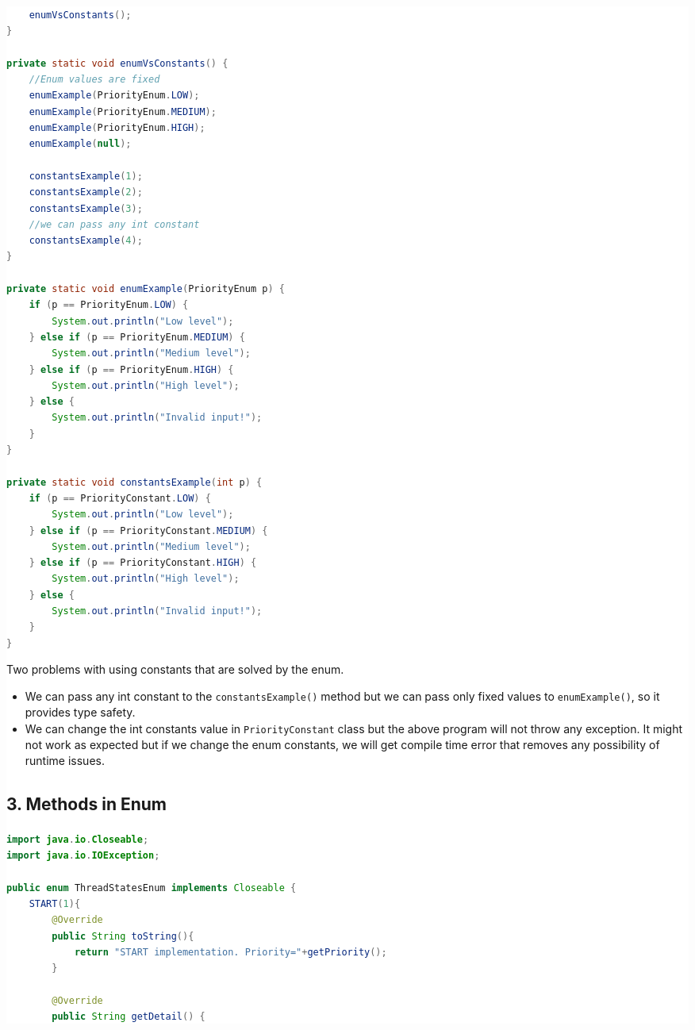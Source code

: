 ```java
    enumVsConstants();
}

private static void enumVsConstants() {
    //Enum values are fixed
    enumExample(PriorityEnum.LOW);
    enumExample(PriorityEnum.MEDIUM);
    enumExample(PriorityEnum.HIGH);
    enumExample(null);

    constantsExample(1);
    constantsExample(2);
    constantsExample(3);
    //we can pass any int constant
    constantsExample(4);
}

private static void enumExample(PriorityEnum p) {
    if (p == PriorityEnum.LOW) {
        System.out.println("Low level");
    } else if (p == PriorityEnum.MEDIUM) {
        System.out.println("Medium level");
    } else if (p == PriorityEnum.HIGH) {
        System.out.println("High level");
    } else {
        System.out.println("Invalid input!");
    }
}

private static void constantsExample(int p) {
    if (p == PriorityConstant.LOW) {
        System.out.println("Low level");
    } else if (p == PriorityConstant.MEDIUM) {
        System.out.println("Medium level");
    } else if (p == PriorityConstant.HIGH) {
        System.out.println("High level");
    } else {
        System.out.println("Invalid input!");
    }
}
```

Two problems with using constants that are solved by the enum.
* We can pass any int constant to the `constantsExample()` method but we can pass only fixed values to `enumExample()`, so it provides type safety.
* We can change the int constants value in `PriorityConstant` class but the above program will not throw any exception. It might not work as expected but if we change the enum constants, we will get compile time error that removes any possibility of runtime issues.

## 3. Methods in Enum
```java
import java.io.Closeable;
import java.io.IOException;

public enum ThreadStatesEnum implements Closeable {
    START(1){
        @Override
        public String toString(){
            return "START implementation. Priority="+getPriority();
        }

        @Override
        public String getDetail() {
```